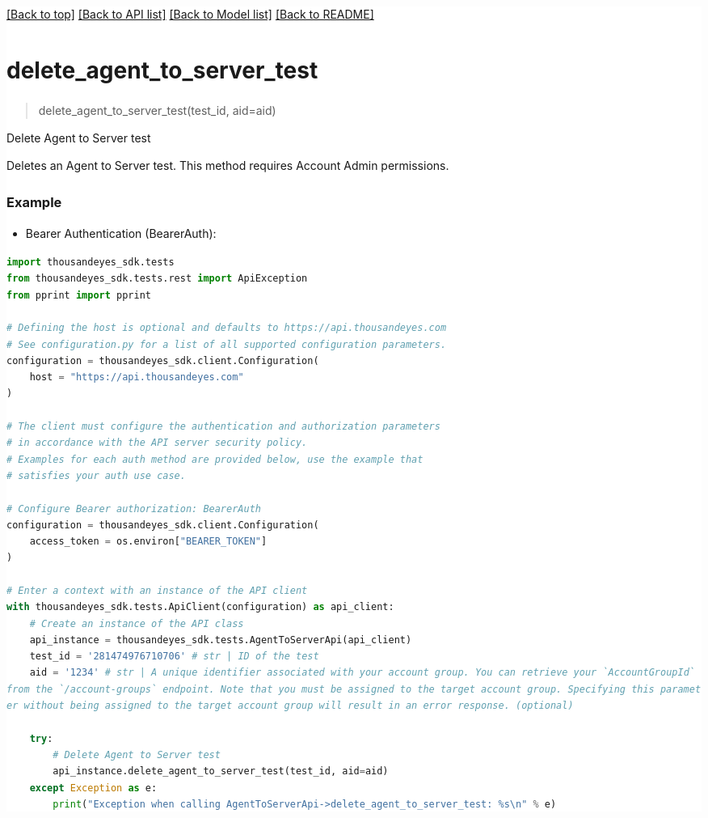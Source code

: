 [[Back to top]](#) [[Back to API list]](../README.md#documentation-for-api-endpoints) [[Back to Model list]](../README.md#documentation-for-models) [[Back to README]](../README.md)

# **delete_agent_to_server_test**
> delete_agent_to_server_test(test_id, aid=aid)

Delete Agent to Server test

Deletes an Agent to Server test. This method requires Account Admin permissions.

### Example

* Bearer Authentication (BearerAuth):

```python
import thousandeyes_sdk.tests
from thousandeyes_sdk.tests.rest import ApiException
from pprint import pprint

# Defining the host is optional and defaults to https://api.thousandeyes.com
# See configuration.py for a list of all supported configuration parameters.
configuration = thousandeyes_sdk.client.Configuration(
    host = "https://api.thousandeyes.com"
)

# The client must configure the authentication and authorization parameters
# in accordance with the API server security policy.
# Examples for each auth method are provided below, use the example that
# satisfies your auth use case.

# Configure Bearer authorization: BearerAuth
configuration = thousandeyes_sdk.client.Configuration(
    access_token = os.environ["BEARER_TOKEN"]
)

# Enter a context with an instance of the API client
with thousandeyes_sdk.tests.ApiClient(configuration) as api_client:
    # Create an instance of the API class
    api_instance = thousandeyes_sdk.tests.AgentToServerApi(api_client)
    test_id = '281474976710706' # str | ID of the test
    aid = '1234' # str | A unique identifier associated with your account group. You can retrieve your `AccountGroupId` from the `/account-groups` endpoint. Note that you must be assigned to the target account group. Specifying this parameter without being assigned to the target account group will result in an error response. (optional)

    try:
        # Delete Agent to Server test
        api_instance.delete_agent_to_server_test(test_id, aid=aid)
    except Exception as e:
        print("Exception when calling AgentToServerApi->delete_agent_to_server_test: %s\n" % e)
```
